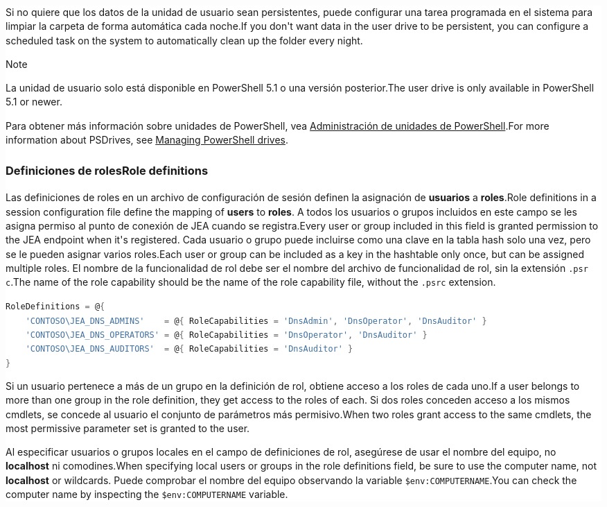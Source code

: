 <span data-ttu-id="80ade-175">Si no quiere que los datos de la unidad de usuario sean persistentes, puede configurar una tarea programada en el sistema para limpiar la carpeta de forma automática cada noche.</span><span class="sxs-lookup"><span data-stu-id="80ade-175">If you don't want data in the user drive to be persistent, you can configure a scheduled task on the system to automatically clean up the folder every night.</span></span>

> [!NOTE]
> <span data-ttu-id="80ade-176">La unidad de usuario solo está disponible en PowerShell 5.1 o una versión posterior.</span><span class="sxs-lookup"><span data-stu-id="80ade-176">The user drive is only available in PowerShell 5.1 or newer.</span></span>

<span data-ttu-id="80ade-177">Para obtener más información sobre unidades de PowerShell, vea [Administración de unidades de PowerShell](/powershell/scripting/samples/managing-windows-powershell-drives).</span><span class="sxs-lookup"><span data-stu-id="80ade-177">For more information about PSDrives, see [Managing PowerShell drives](/powershell/scripting/samples/managing-windows-powershell-drives).</span></span>

### <a name="role-definitions"></a><span data-ttu-id="80ade-178">Definiciones de roles</span><span class="sxs-lookup"><span data-stu-id="80ade-178">Role definitions</span></span>

<span data-ttu-id="80ade-179">Las definiciones de roles en un archivo de configuración de sesión definen la asignación de **usuarios** a **roles**.</span><span class="sxs-lookup"><span data-stu-id="80ade-179">Role definitions in a session configuration file define the mapping of **users** to **roles**.</span></span> <span data-ttu-id="80ade-180">A todos los usuarios o grupos incluidos en este campo se les asigna permiso al punto de conexión de JEA cuando se registra.</span><span class="sxs-lookup"><span data-stu-id="80ade-180">Every user or group included in this field is granted permission to the JEA endpoint when it's registered.</span></span>
<span data-ttu-id="80ade-181">Cada usuario o grupo puede incluirse como una clave en la tabla hash solo una vez, pero se le pueden asignar varios roles.</span><span class="sxs-lookup"><span data-stu-id="80ade-181">Each user or group can be included as a key in the hashtable only once, but can be assigned multiple roles.</span></span> <span data-ttu-id="80ade-182">El nombre de la funcionalidad de rol debe ser el nombre del archivo de funcionalidad de rol, sin la extensión `.psrc`.</span><span class="sxs-lookup"><span data-stu-id="80ade-182">The name of the role capability should be the name of the role capability file, without the `.psrc` extension.</span></span>

```powershell
RoleDefinitions = @{
    'CONTOSO\JEA_DNS_ADMINS'    = @{ RoleCapabilities = 'DnsAdmin', 'DnsOperator', 'DnsAuditor' }
    'CONTOSO\JEA_DNS_OPERATORS' = @{ RoleCapabilities = 'DnsOperator', 'DnsAuditor' }
    'CONTOSO\JEA_DNS_AUDITORS'  = @{ RoleCapabilities = 'DnsAuditor' }
}
```

<span data-ttu-id="80ade-183">Si un usuario pertenece a más de un grupo en la definición de rol, obtiene acceso a los roles de cada uno.</span><span class="sxs-lookup"><span data-stu-id="80ade-183">If a user belongs to more than one group in the role definition, they get access to the roles of each.</span></span> <span data-ttu-id="80ade-184">Si dos roles conceden acceso a los mismos cmdlets, se concede al usuario el conjunto de parámetros más permisivo.</span><span class="sxs-lookup"><span data-stu-id="80ade-184">When two roles grant access to the same cmdlets, the most permissive parameter set is granted to the user.</span></span>

<span data-ttu-id="80ade-185">Al especificar usuarios o grupos locales en el campo de definiciones de rol, asegúrese de usar el nombre del equipo, no **localhost** ni comodines.</span><span class="sxs-lookup"><span data-stu-id="80ade-185">When specifying local users or groups in the role definitions field, be sure to use the computer name, not **localhost** or wildcards.</span></span> <span data-ttu-id="80ade-186">Puede comprobar el nombre del equipo observando la variable `$env:COMPUTERNAME`.</span><span class="sxs-lookup"><span data-stu-id="80ade-186">You can check the computer name by inspecting the `$env:COMPUTERNAME` variable.</span></span>
